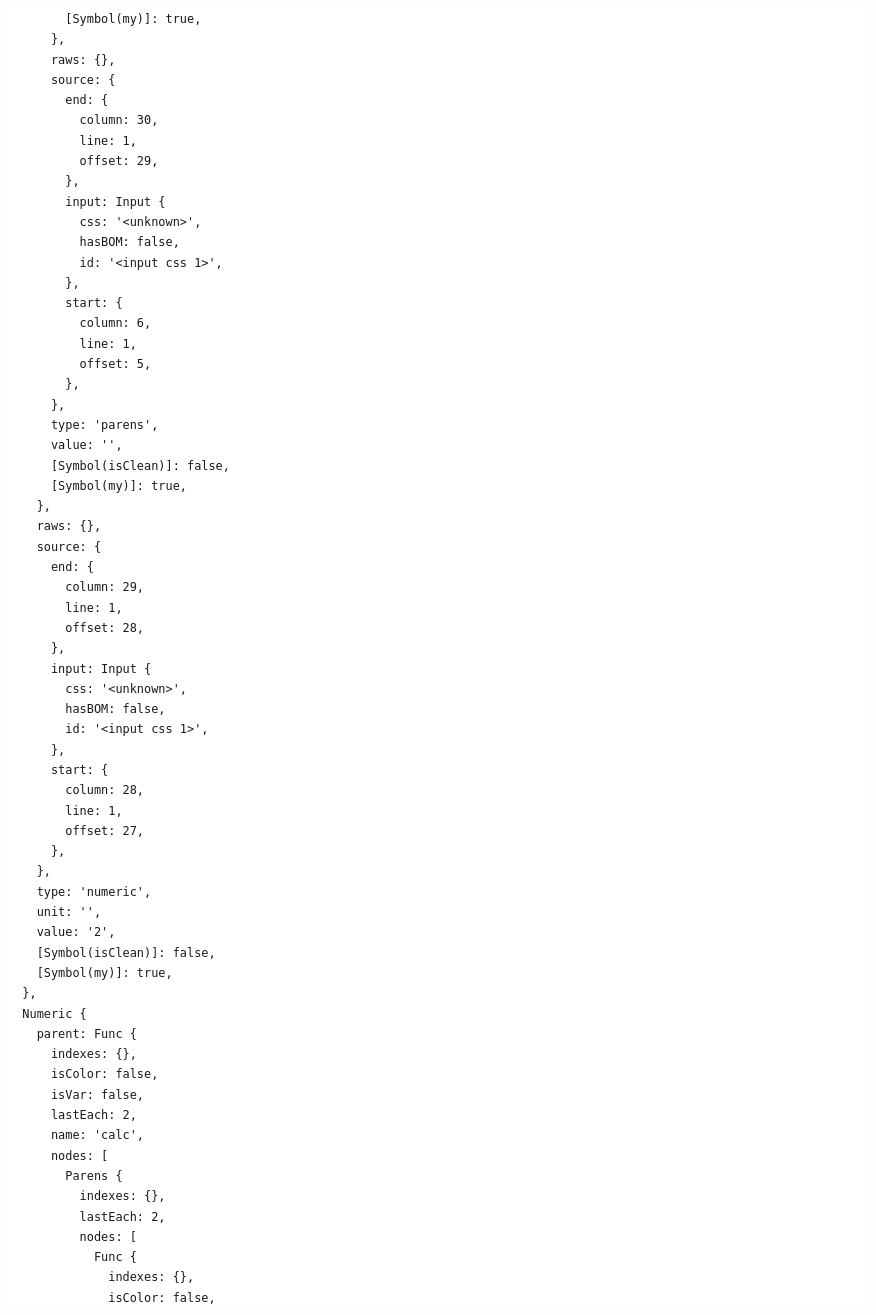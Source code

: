             [Symbol(my)]: true,
          },
          raws: {},
          source: {
            end: {
              column: 30,
              line: 1,
              offset: 29,
            },
            input: Input {
              css: '<unknown>',
              hasBOM: false,
              id: '<input css 1>',
            },
            start: {
              column: 6,
              line: 1,
              offset: 5,
            },
          },
          type: 'parens',
          value: '',
          [Symbol(isClean)]: false,
          [Symbol(my)]: true,
        },
        raws: {},
        source: {
          end: {
            column: 29,
            line: 1,
            offset: 28,
          },
          input: Input {
            css: '<unknown>',
            hasBOM: false,
            id: '<input css 1>',
          },
          start: {
            column: 28,
            line: 1,
            offset: 27,
          },
        },
        type: 'numeric',
        unit: '',
        value: '2',
        [Symbol(isClean)]: false,
        [Symbol(my)]: true,
      },
      Numeric {
        parent: Func {
          indexes: {},
          isColor: false,
          isVar: false,
          lastEach: 2,
          name: 'calc',
          nodes: [
            Parens {
              indexes: {},
              lastEach: 2,
              nodes: [
                Func {
                  indexes: {},
                  isColor: false,